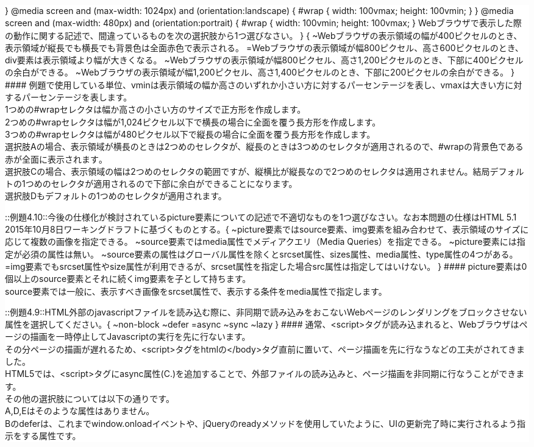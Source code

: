 }
@media screen and (max-width: 1024px) and (orientation:landscape) {
#wrap {
width: 100vmax;
height: 100vmin;
}
}
@media screen and (max-width: 480px) and (orientation:portrait) {
#wrap {
width: 100vmin;
height: 100vmax;
}
Webブラウザで表示した際の動作に関する記述で、間違っているものを次の選択肢から1つ選びなさい。
}
</code></pre>
{
  ~Webブラウザの表示領域の幅が400ピクセルのとき、表示領域が縦長でも横長でも背景色は全面赤色で表示される。
  =Webブラウザの表示領域が幅800ピクセル、高さ600ピクセルのとき、div要素は表示領域より幅が大きくなる。
  ~Webブラウザの表示領域が幅800ピクセル、高さ1,200ピクセルのとき、下部に400ピクセルの余白ができる。
  ~Webブラウザの表示領域が幅1,200ピクセル、高さ1,400ピクセルのとき、下部に200ピクセルの余白ができる。
} #### 例題で使用している単位、vminは表示領域の幅か高さのいずれか小さい方に対するパーセンテージを表し、vmaxは大きい方に対するパーセンテージを表します。<br>
1つめの#wrapセレクタは幅か高さの小さい方のサイズで正方形を作成します。<br>
2つめの#wrapセレクタは幅が1,024ピクセル以下で横長の場合に全面を覆う長方形を作成します。<br>
3つめの#wrapセレクタは幅が480ピクセル以下で縦長の場合に全面を覆う長方形を作成します。<br>
選択肢Aの場合、表示領域が横長のときは2つめのセレクタが、縦長のときは3つめのセレクタが適用されるので、‪#‎wrapの背景色である赤が全面に表示されます‬。<br>
選択肢Cの場合、表示領域の幅は2つめのセレクタの範囲ですが、縦横比が縦長なので2つめのセレクタは適用されません。結局デフォルトの1つめのセレクタが適用されるので下部に余白ができることになります。<br>
選択肢Dもデフォルトの1つめのセレクタが適用されます。

::例題4.10::今後の仕様化が検討されているpicture要素についての記述で不適切なものを1つ選びなさい。なお本問題の仕様はHTML 5.1 2015年10月8日ワーキングドラフトに基づくものとする。{
  ~picture要素ではsource要素、img要素を組み合わせて、表示領域のサイズに応じて複数の画像を指定できる。
  ~source要素ではmedia属性でメディアクエリ（Media Queries）を指定できる。
  ~picture要素には指定が必須の属性は無い。
  ~source要素の属性はグローバル属性を除くとsrcset属性、sizes属性、media属性、type属性の4つがある。
  =img要素でもsrcset属性やsize属性が利用できるが、srcset属性を指定した場合src属性は指定してはいけない。
} #### picture要素は0個以上のsource要素とそれに続くimg要素を子として持ちます。<br>
source要素では一般に、表示すべき画像をsrcset属性で、表示する条件をmedia属性で指定します。

::例題4.9::HTML外部のjavascriptファイルを読み込む際に、非同期で読み込みをおこないWebページのレンダリングをブロックさせない属性を選択してください。{
  ~non-block
  ~defer
  =async
  ~sync
  ~lazy
} #### 通常、&lt;script&gt;タグが読み込まれると、Webブラウザはページの描画を一時停止してJavascriptの実行を先に行ないます。<br>
その分ページの描画が遅れるため、&lt;script&gt;タグをhtmlの&lt;/body&gt;タグ直前に置いて、ページ描画を先に行なうなどの工夫がされてきました。<br>
HTML5では、&lt;script&gt;タグにasync属性(C.)を追加することで、外部ファイルの読み込みと、ページ描画を非同期に行なうことができます。<br>
その他の選択肢については以下の通りです。<br>
A,D,Eはそのような属性はありません。<br>
Bのdeferは、これまでwindow.onloadイベントや、jQueryのreadyメソッドを使用していたように、UIの更新完了時に実行されるよう指示をする属性です。
